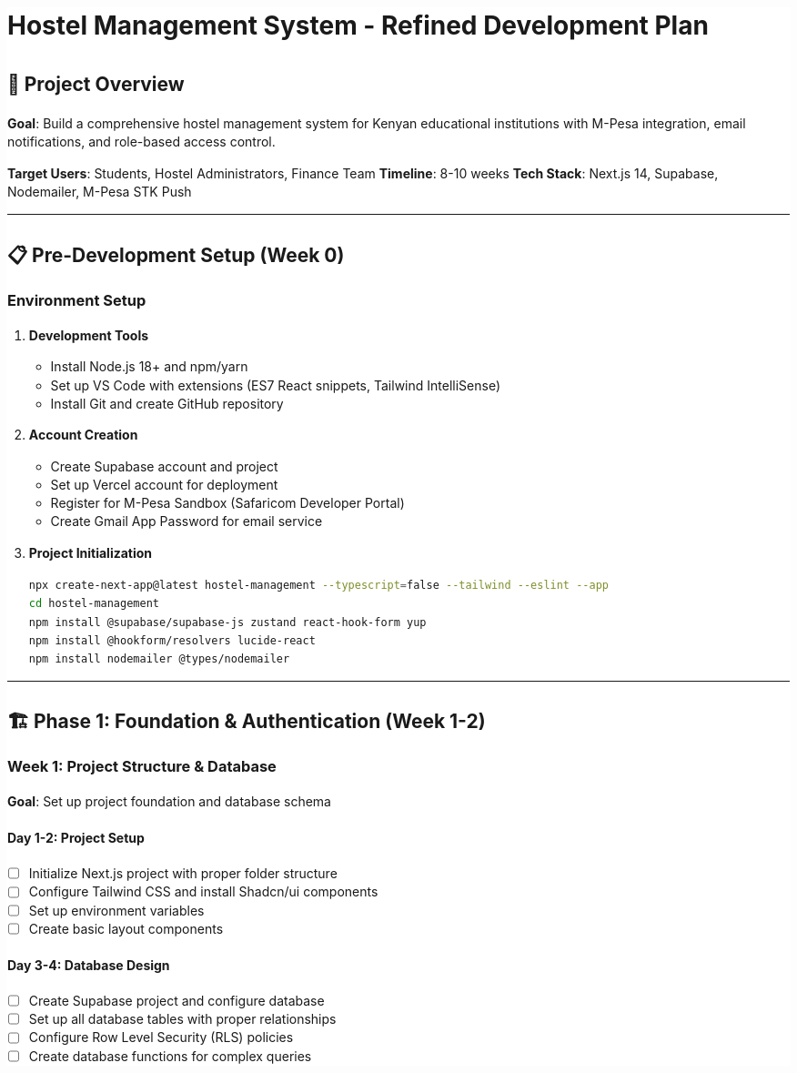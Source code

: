 # Hostel Management System - Refined Development Plan

## 🎯 Project Overview
**Goal**: Build a comprehensive hostel management system for Kenyan educational institutions with M-Pesa integration, email notifications, and role-based access control.

**Target Users**: Students, Hostel Administrators, Finance Team
**Timeline**: 8-10 weeks
**Tech Stack**: Next.js 14, Supabase, Nodemailer, M-Pesa STK Push

---

## 📋 Pre-Development Setup (Week 0)

### Environment Setup
1. **Development Tools**
   - Install Node.js 18+ and npm/yarn
   - Set up VS Code with extensions (ES7 React snippets, Tailwind IntelliSense)
   - Install Git and create GitHub repository

2. **Account Creation**
   - Create Supabase account and project
   - Set up Vercel account for deployment
   - Register for M-Pesa Sandbox (Safaricom Developer Portal)
   - Create Gmail App Password for email service

3. **Project Initialization**
   ```bash
   npx create-next-app@latest hostel-management --typescript=false --tailwind --eslint --app
   cd hostel-management
   npm install @supabase/supabase-js zustand react-hook-form yup
   npm install @hookform/resolvers lucide-react
   npm install nodemailer @types/nodemailer
   ```

---

## 🏗️ Phase 1: Foundation & Authentication (Week 1-2)

### Week 1: Project Structure & Database
**Goal**: Set up project foundation and database schema

#### Day 1-2: Project Setup
- [ ] Initialize Next.js project with proper folder structure
- [ ] Configure Tailwind CSS and install Shadcn/ui components
- [ ] Set up environment variables
- [ ] Create basic layout components

#### Day 3-4: Database Design
- [ ] Create Supabase project and configure database
- [ ] Set up all database tables with proper relationships
- [ ] Configure Row Level Security (RLS) policies
- [ ] Create database functions for complex queries
